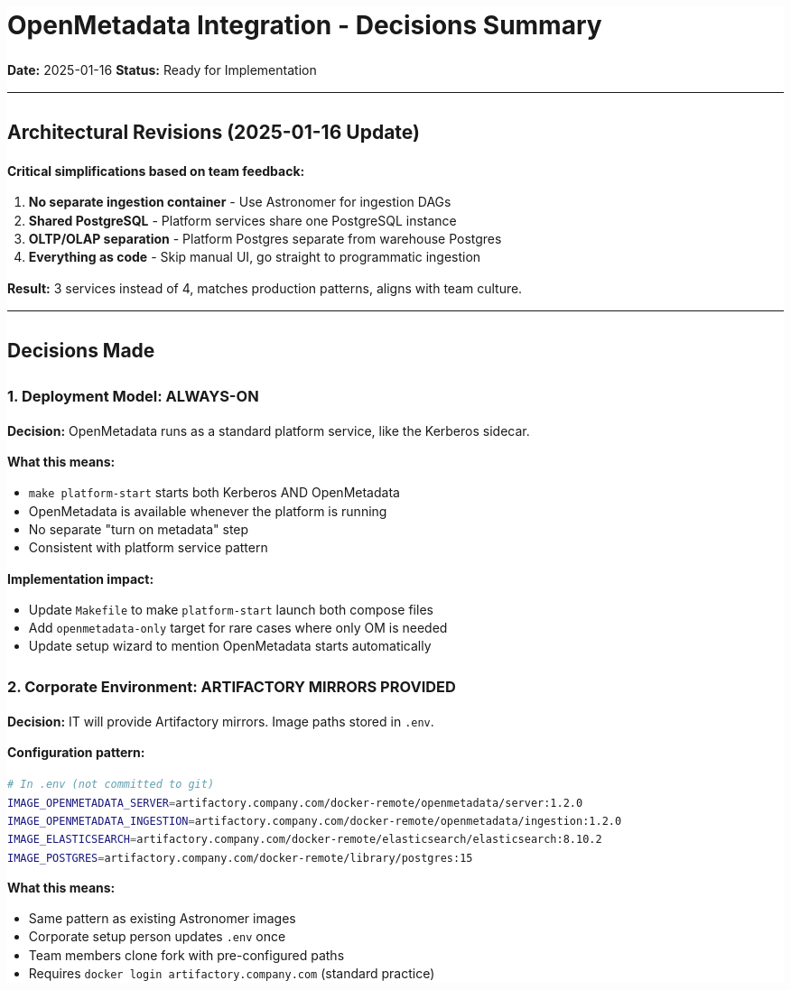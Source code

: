 # OpenMetadata Integration - Decisions Summary

**Date:** 2025-01-16
**Status:** Ready for Implementation

---

## Architectural Revisions (2025-01-16 Update)

**Critical simplifications based on team feedback:**

1. **No separate ingestion container** - Use Astronomer for ingestion DAGs
2. **Shared PostgreSQL** - Platform services share one PostgreSQL instance
3. **OLTP/OLAP separation** - Platform Postgres separate from warehouse Postgres
4. **Everything as code** - Skip manual UI, go straight to programmatic ingestion

**Result:** 3 services instead of 4, matches production patterns, aligns with team culture.

---

## Decisions Made

### 1. Deployment Model: **ALWAYS-ON**

**Decision:** OpenMetadata runs as a standard platform service, like the Kerberos sidecar.

**What this means:**
- `make platform-start` starts both Kerberos AND OpenMetadata
- OpenMetadata is available whenever the platform is running
- No separate "turn on metadata" step
- Consistent with platform service pattern

**Implementation impact:**
- Update `Makefile` to make `platform-start` launch both compose files
- Add `openmetadata-only` target for rare cases where only OM is needed
- Update setup wizard to mention OpenMetadata starts automatically

### 2. Corporate Environment: **ARTIFACTORY MIRRORS PROVIDED**

**Decision:** IT will provide Artifactory mirrors. Image paths stored in `.env`.

**Configuration pattern:**
```bash
# In .env (not committed to git)
IMAGE_OPENMETADATA_SERVER=artifactory.company.com/docker-remote/openmetadata/server:1.2.0
IMAGE_OPENMETADATA_INGESTION=artifactory.company.com/docker-remote/openmetadata/ingestion:1.2.0
IMAGE_ELASTICSEARCH=artifactory.company.com/docker-remote/elasticsearch/elasticsearch:8.10.2
IMAGE_POSTGRES=artifactory.company.com/docker-remote/library/postgres:15
```

**What this means:**
- Same pattern as existing Astronomer images
- Corporate setup person updates `.env` once
- Team members clone fork with pre-configured paths
- Requires `docker login artifactory.company.com` (standard practice)
